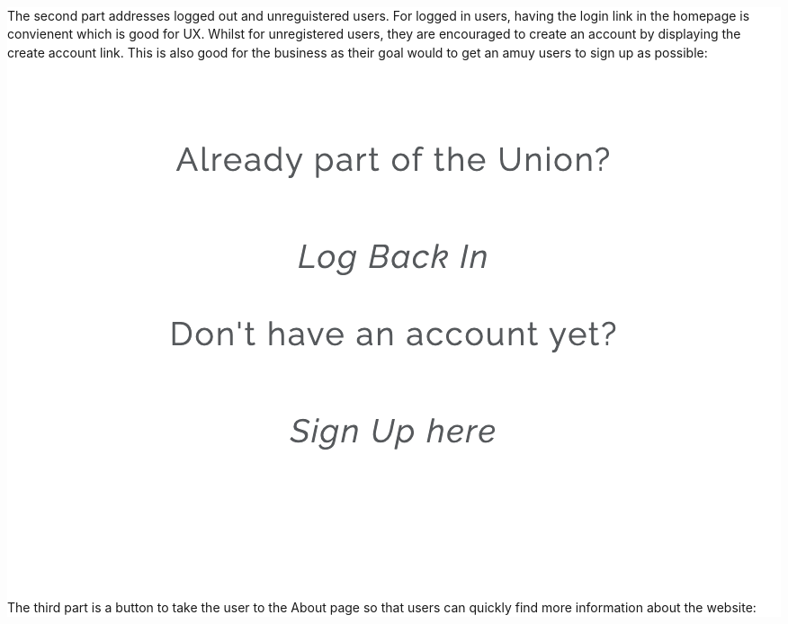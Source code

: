 The second part addresses logged out and unreguistered users. For logged in users, having the login link in the homepage is convienent which is good for UX. Whilst for unregistered users, they are encouraged to create an account by displaying the create account link. This is also good for the business as their goal would to get an amuy users to sign up as possible:

![login or sign up link](/assets/images/loggedin-unregistered-user-links.png)

The third part is a button to take the user to the About page so that users can quickly find more information about the website:
